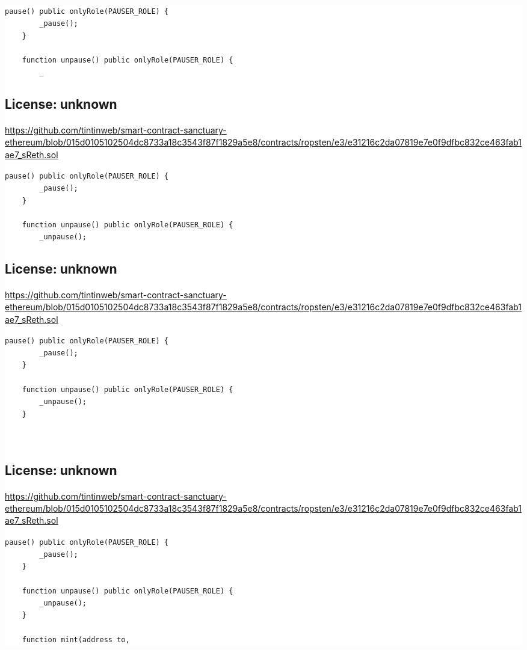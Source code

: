 ```
pause() public onlyRole(PAUSER_ROLE) {
        _pause();
    }

    function unpause() public onlyRole(PAUSER_ROLE) {
        _
```


## License: unknown
https://github.com/tintinweb/smart-contract-sanctuary-ethereum/blob/015d0105102504dc8733a18c3543f87f1829a5e8/contracts/ropsten/e3/e31216c2da07819e7e0f9dfbc832ce463fab1ae7_sReth.sol

```
pause() public onlyRole(PAUSER_ROLE) {
        _pause();
    }

    function unpause() public onlyRole(PAUSER_ROLE) {
        _unpause();
```


## License: unknown
https://github.com/tintinweb/smart-contract-sanctuary-ethereum/blob/015d0105102504dc8733a18c3543f87f1829a5e8/contracts/ropsten/e3/e31216c2da07819e7e0f9dfbc832ce463fab1ae7_sReth.sol

```
pause() public onlyRole(PAUSER_ROLE) {
        _pause();
    }

    function unpause() public onlyRole(PAUSER_ROLE) {
        _unpause();
    }

    
```


## License: unknown
https://github.com/tintinweb/smart-contract-sanctuary-ethereum/blob/015d0105102504dc8733a18c3543f87f1829a5e8/contracts/ropsten/e3/e31216c2da07819e7e0f9dfbc832ce463fab1ae7_sReth.sol

```
pause() public onlyRole(PAUSER_ROLE) {
        _pause();
    }

    function unpause() public onlyRole(PAUSER_ROLE) {
        _unpause();
    }

    function mint(address to,
```
